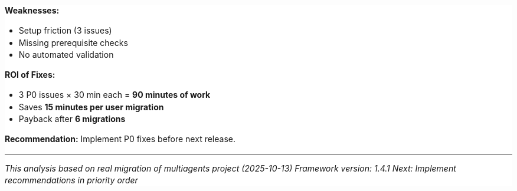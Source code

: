 **Weaknesses:**
- Setup friction (3 issues)
- Missing prerequisite checks
- No automated validation

**ROI of Fixes:**
- 3 P0 issues × 30 min each = **90 minutes of work**
- Saves **15 minutes per user migration**
- Payback after **6 migrations**

**Recommendation:** Implement P0 fixes before next release.

---

*This analysis based on real migration of multiagents project (2025-10-13)*
*Framework version: 1.4.1*
*Next: Implement recommendations in priority order*
